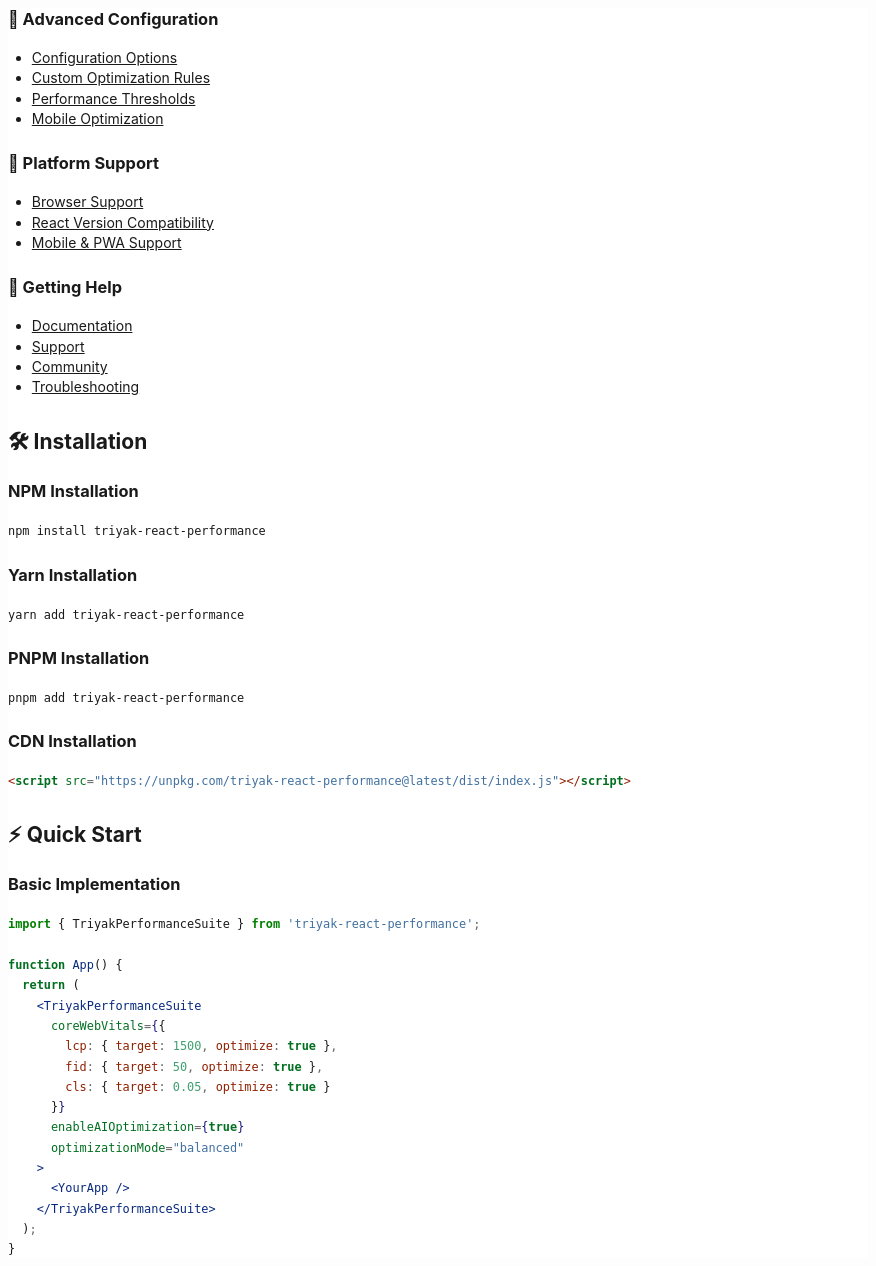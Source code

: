 ### **🔧 Advanced Configuration**
- [Configuration Options](#configuration-options)
- [Custom Optimization Rules](#custom-optimization-rules)
- [Performance Thresholds](#performance-thresholds)
- [Mobile Optimization](#mobile-optimization)

### **📱 Platform Support**
- [Browser Support](#browser-support)
- [React Version Compatibility](#react-version-compatibility)
- [Mobile & PWA Support](#mobile--pwa-support)

### **🚀 Getting Help**
- [Documentation](#documentation)
- [Support](#support)
- [Community](#community)
- [Troubleshooting](#troubleshooting)

## 🛠️ **Installation**

### **NPM Installation**
```bash
npm install triyak-react-performance
```

### **Yarn Installation**
```bash
yarn add triyak-react-performance
```

### **PNPM Installation**
```bash
pnpm add triyak-react-performance
```

### **CDN Installation**
```html
<script src="https://unpkg.com/triyak-react-performance@latest/dist/index.js"></script>
```

## ⚡ **Quick Start**

### **Basic Implementation**
```jsx
import { TriyakPerformanceSuite } from 'triyak-react-performance';

function App() {
  return (
    <TriyakPerformanceSuite
      coreWebVitals={{
        lcp: { target: 1500, optimize: true },
        fid: { target: 50, optimize: true },
        cls: { target: 0.05, optimize: true }
      }}
      enableAIOptimization={true}
      optimizationMode="balanced"
    >
      <YourApp />
    </TriyakPerformanceSuite>
  );
}
```

